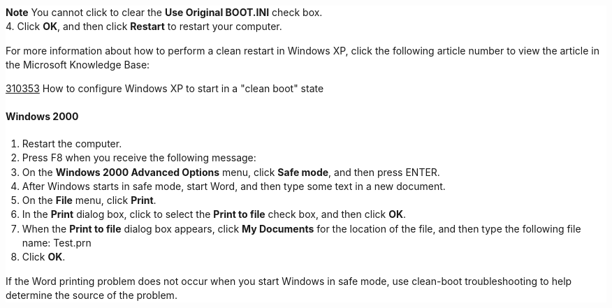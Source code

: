    **Note** You cannot click to clear the **Use Original BOOT.INI** check box.    
4. Click **OK**, and then click **Restart** to restart your computer.    
  
For more information about how to perform a clean restart in Windows XP, click the following article number to view the article in the Microsoft Knowledge Base:

[310353](https://support.microsoft.com/help/310353) How to configure Windows XP to start in a "clean boot" state

#### Windows 2000

1. Restart the computer.    
2. Press F8 when you receive the following message:    
3. On the **Windows 2000 Advanced Options** menu, click **Safe mode**, and then press ENTER.    
4. After Windows starts in safe mode, start Word, and then type some text in a new document.    
5. On the **File** menu, click **Print**. 
6. In the **Print** dialog box, click to select the **Print to file** check box, and then click **OK**.    
7. When the **Print to file** dialog box appears, click **My Documents** for the location of the file, and then type the following file name: Test.prn     
8. Click **OK**.    
  
If the Word printing problem does not occur when you start Windows in safe mode, use clean-boot troubleshooting to help determine the source of the problem.